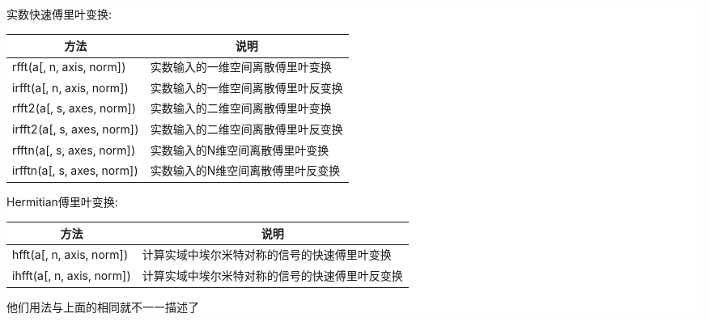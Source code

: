 
实数快速傅里叶变换:

方法|说明
---|---
rfft(a[, n, axis, norm])|	实数输入的一维空间离散傅里叶变换
irfft(a[, n, axis, norm])|	实数输入的一维空间离散傅里叶反变换
rfft2(a[, s, axes, norm])|	实数输入的二维空间离散傅里叶变换
irfft2(a[, s, axes, norm])|	实数输入的二维空间离散傅里叶反变换
rfftn(a[, s, axes, norm])|	实数输入的N维空间离散傅里叶变换
irfftn(a[, s, axes, norm])|	实数输入的N维空间离散傅里叶反变换


Hermitian傅里叶变换:

方法|说明
---|---
hfft(a[, n, axis, norm])|	计算实域中埃尔米特对称的信号的快速傅里叶变换
ihfft(a[, n, axis, norm])|	计算实域中埃尔米特对称的信号的快速傅里叶反变换

他们用法与上面的相同就不一一描述了
